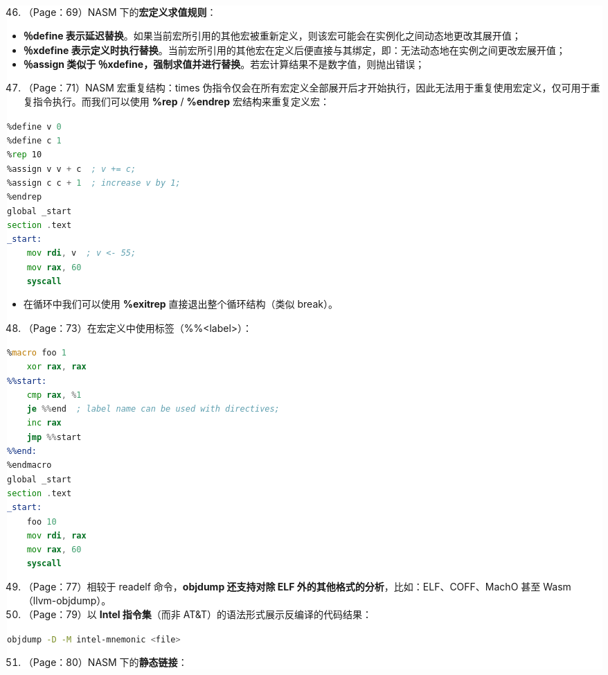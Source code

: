 46. （Page：69）NASM 下的**宏定义求值规则**：
* **％define 表示延迟替换**。如果当前宏所引用的其他宏被重新定义，则该宏可能会在实例化之间动态地更改其展开值；
* **％xdefine 表示定义时执行替换**。当前宏所引用的其他宏在定义后便直接与其绑定，即：无法动态地在实例之间更改宏展开值；
* **％assign 类似于 ％xdefine，强制求值并进行替换**。若宏计算结果不是数字值，则抛出错误；

47. （Page：71）NASM 宏重复结构：times 伪指令仅会在所有宏定义全部展开后才开始执行，因此无法用于重复使用宏定义，仅可用于重复指令执行。而我们可以使用 **%rep** / **%endrep** 宏结构来重复定义宏：

```asm
%define v 0
%define c 1
%rep 10
%assign v v + c  ; v += c;
%assign c c + 1  ; increase v by 1;
%endrep
global _start
section .text
_start:
    mov rdi, v  ; v <- 55;
    mov rax, 60
    syscall
```

* 在循环中我们可以使用 **%exitrep** 直接退出整个循环结构（类似 break）。

48. （Page：73）在宏定义中使用标签（%%\<label\>）：

```asm
%macro foo 1
    xor rax, rax
%%start:
    cmp rax, %1
    je %%end  ; label name can be used with directives;
    inc rax
    jmp %%start
%%end:
%endmacro
global _start
section .text
_start:
    foo 10
    mov rdi, rax
    mov rax, 60
    syscall
```

49. （Page：77）相较于 readelf 命令，**objdump 还支持对除 ELF 外的其他格式的分析**，比如：ELF、COFF、MachO 甚至 Wasm（llvm-objdump）。
50. （Page：79）以 **Intel 指令集**（而非 AT&T）的语法形式展示反编译的代码结果：

```bash
objdump -D -M intel-mnemonic <file>
```

51. （Page：80）NASM 下的**静态链接**：
